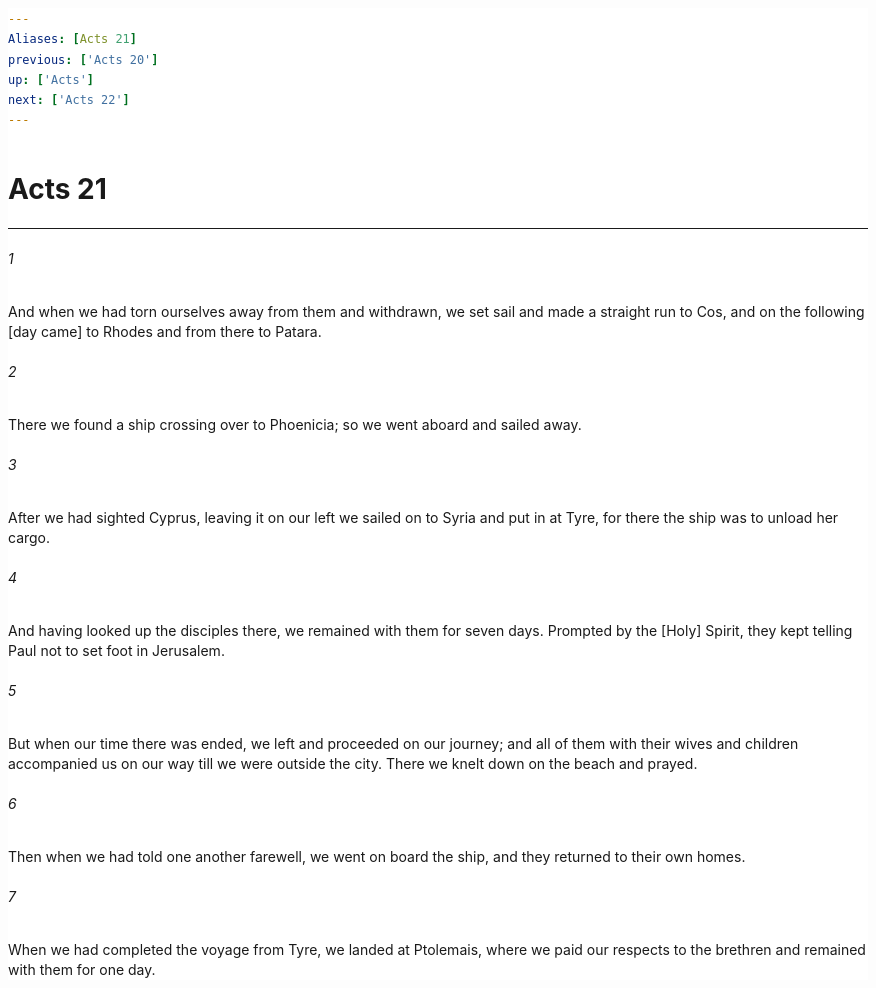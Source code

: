 ```yaml
---
Aliases: [Acts 21]
previous: ['Acts 20']
up: ['Acts']
next: ['Acts 22']
---
```

# Acts 21

***


###### 1 


And when we had torn ourselves away from them and withdrawn, we set sail and made a straight run to Cos, and on the following [day came] to Rhodes and from there to Patara. 


###### 2 


There we found a ship crossing over to Phoenicia; so we went aboard and sailed away. 


###### 3 


After we had sighted Cyprus, leaving it on our left we sailed on to Syria and put in at Tyre, for there the ship was to unload her cargo. 


###### 4 


And having looked up the disciples there, we remained with them for seven days. Prompted by the [Holy] Spirit, they kept telling Paul not to set foot in Jerusalem. 


###### 5 


But when our time there was ended, we left and proceeded on our journey; and all of them with their wives and children accompanied us on our way till we were outside the city. There we knelt down on the beach and prayed. 


###### 6 


Then when we had told one another farewell, we went on board the ship, and they returned to their own homes. 


###### 7 


When we had completed the voyage from Tyre, we landed at Ptolemais, where we paid our respects to the brethren and remained with them for one day. 

